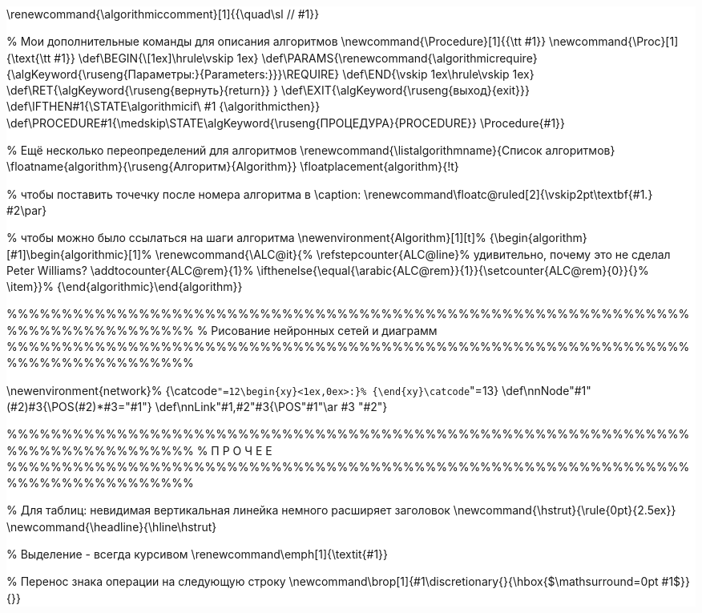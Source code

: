 \renewcommand{\algorithmiccomment}[1]{{\quad\sl // #1}}

% Мои дополнительные команды для описания алгоритмов
\newcommand{\Procedure}[1]{{\tt #1}}
\newcommand{\Proc}[1]{\text{\tt #1}}
\def\BEGIN{\\[1ex]\hrule\vskip 1ex}
\def\PARAMS{\renewcommand{\algorithmicrequire}{\algKeyword{\ruseng{Параметры:}{Parameters:}}}\REQUIRE}
\def\END{\vskip 1ex\hrule\vskip 1ex}
\def\RET{\algKeyword{\ruseng{вернуть}{return}} }
\def\EXIT{\algKeyword{\ruseng{выход}{exit}}}
\def\IFTHEN#1{\STATE\algorithmicif\ #1 {\algorithmicthen}}
\def\PROCEDURE#1{\medskip\STATE\algKeyword{\ruseng{ПРОЦЕДУРА}{PROCEDURE}} \Procedure{#1}}

% Ещё несколько переопределений для алгоритмов
\renewcommand{\listalgorithmname}{Список алгоритмов}
\floatname{algorithm}{\ruseng{Алгоритм}{Algorithm}}
\floatplacement{algorithm}{!t}

% чтобы поставить точечку после номера алгоритма в \caption:
\renewcommand\floatc@ruled[2]{\vskip2pt\textbf{#1.} #2\par}

% чтобы можно было ссылаться на шаги алгоритма
\newenvironment{Algorithm}[1][t]%
    {\begin{algorithm}[#1]\begin{algorithmic}[1]%
        \renewcommand{\ALC@it}{%
            \refstepcounter{ALC@line}% удивительно, почему это не сделал Peter Williams?
            \addtocounter{ALC@rem}{1}%
            \ifthenelse{\equal{\arabic{ALC@rem}}{1}}{\setcounter{ALC@rem}{0}}{}%
            \item}}%
    {\end{algorithmic}\end{algorithm}}

%%%%%%%%%%%%%%%%%%%%%%%%%%%%%%%%%%%%%%%%%%%%%%%%%%%%%%%%%%%%%%%%%%%%%%%%%%%%%%%
% Рисование нейронных сетей и диаграмм
%%%%%%%%%%%%%%%%%%%%%%%%%%%%%%%%%%%%%%%%%%%%%%%%%%%%%%%%%%%%%%%%%%%%%%%%%%%%%%%

\newenvironment{network}%
    {\catcode`"=12\begin{xy}<1ex,0ex>:}%
    {\end{xy}\catcode`"=13}
\def\nnNode"#1"(#2)#3{\POS(#2)*#3="#1"}
\def\nnLink"#1,#2"#3{\POS"#1"\ar #3 "#2"}

%%%%%%%%%%%%%%%%%%%%%%%%%%%%%%%%%%%%%%%%%%%%%%%%%%%%%%%%%%%%%%%%%%%%%%%%%%%%%%%
%   П Р О Ч Е Е
%%%%%%%%%%%%%%%%%%%%%%%%%%%%%%%%%%%%%%%%%%%%%%%%%%%%%%%%%%%%%%%%%%%%%%%%%%%%%%%

% Для таблиц: невидимая вертикальная линейка немного расширяет заголовок
\newcommand{\hstrut}{\rule{0pt}{2.5ex}}
\newcommand{\headline}{\hline\hstrut}

% Выделение - всегда курсивом
\renewcommand\emph[1]{\textit{#1}}

% Перенос знака операции на следующую строку
\newcommand\brop[1]{#1\discretionary{}{\hbox{$\mathsurround=0pt #1$}}{}}
